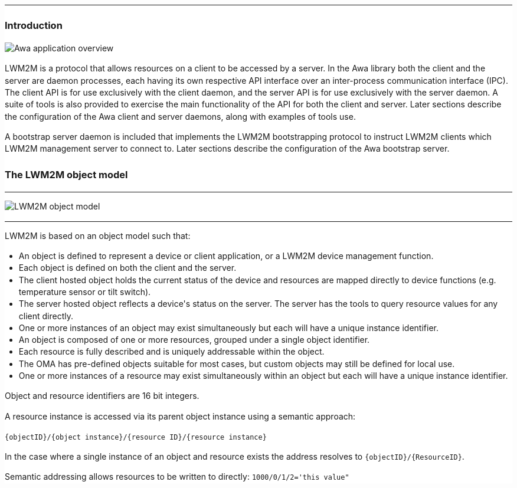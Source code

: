 ----

### Introduction

![Awa application overview](images/Awa_application_overview.png)

LWM2M is a protocol that allows resources on a client to be accessed by a server. In the Awa library both the client and the server are daemon processes, each having its own respective API interface over an inter-process communication interface (IPC). The client API is for use exclusively with the client daemon, and the server API is for use exclusively with the server daemon.
A suite of tools is also provided to exercise the main functionality of the API for both the client and server. Later sections describe the configuration of the Awa client and server daemons, along with examples of tools use.

A bootstrap server daemon is included that implements the LWM2M bootstrapping protocol to instruct LWM2M clients which LWM2M management server to connect to. Later sections describe the configuration of the Awa bootstrap server.

### The LWM2M object model

----

![LWM2M object model](images/LWM2M_object_referencing.png)

----

LWM2M is based on an object model such that:

* An object is defined to represent a device or client application, or a LWM2M device management function.
* Each object is defined on both the client and the server.
* The client hosted object holds the current status of the device and resources are mapped directly to device functions (e.g. temperature sensor or tilt switch).
* The server hosted object reflects a device's status on the server. The server has the tools to query resource values for any client directly.
* One or more instances of an object may exist simultaneously but each will have a unique instance identifier.
* An object is composed of one or more resources, grouped under a single object identifier.
* Each resource is fully described and is uniquely addressable within the object.
* The OMA has pre-defined objects suitable for most cases, but custom objects may still be defined for local use.
* One or more instances of a resource may exist simultaneously within an object but each will have a unique instance identifier.

Object and resource identifiers are 16 bit integers.

A resource instance is accessed via its parent object instance using a semantic approach:

    {objectID}/{object instance}/{resource ID}/{resource instance}

In the case where a single instance of an object and resource exists the address resolves to `{objectID}/{ResourceID}`.

Semantic addressing allows resources to be written to directly: `1000/0/1/2='this value"`
